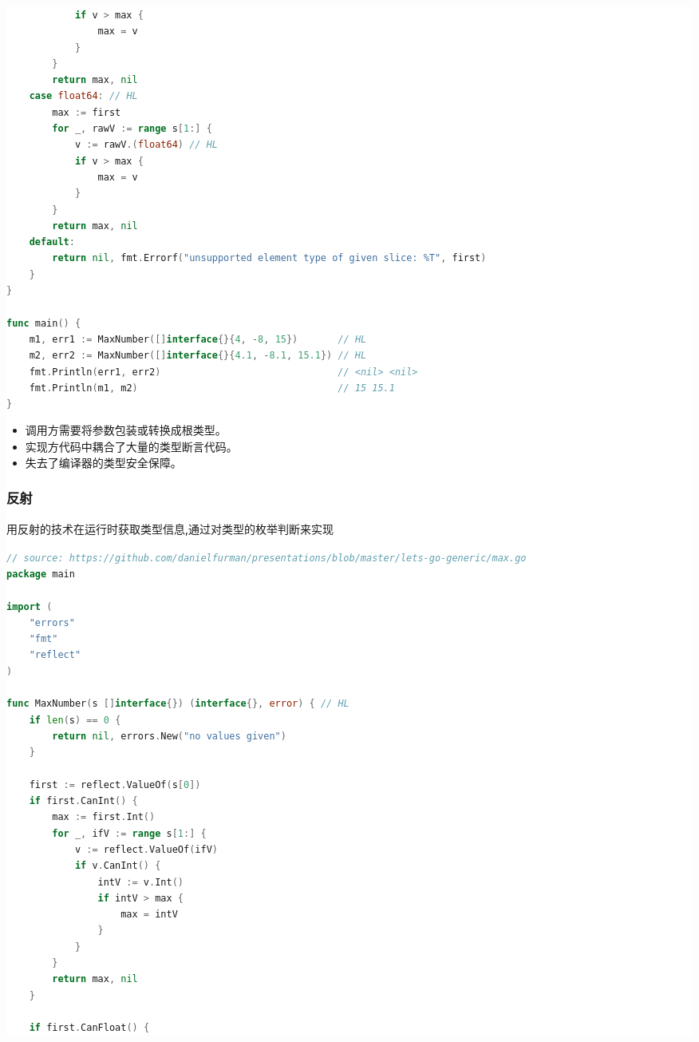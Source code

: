 ```go
			if v > max {
				max = v
			}
		}
		return max, nil
	case float64: // HL
		max := first
		for _, rawV := range s[1:] {
			v := rawV.(float64) // HL
			if v > max {
				max = v
			}
		}
		return max, nil
	default:
		return nil, fmt.Errorf("unsupported element type of given slice: %T", first)
	}
}

func main() {
	m1, err1 := MaxNumber([]interface{}{4, -8, 15})       // HL
	m2, err2 := MaxNumber([]interface{}{4.1, -8.1, 15.1}) // HL
	fmt.Println(err1, err2)                               // <nil> <nil>
	fmt.Println(m1, m2)                                   // 15 15.1
}
```
- 调用方需要将参数包装或转换成根类型。
- 实现方代码中耦合了大量的类型断言代码。
- 失去了编译器的类型安全保障。

### 反射
用反射的技术在运行时获取类型信息,通过对类型的枚举判断来实现
```go
// source: https://github.com/danielfurman/presentations/blob/master/lets-go-generic/max.go
package main

import (
	"errors"
	"fmt"
	"reflect"
)

func MaxNumber(s []interface{}) (interface{}, error) { // HL
	if len(s) == 0 {
		return nil, errors.New("no values given")
	}

	first := reflect.ValueOf(s[0])
	if first.CanInt() {
		max := first.Int()
		for _, ifV := range s[1:] {
			v := reflect.ValueOf(ifV)
			if v.CanInt() {
				intV := v.Int()
				if intV > max {
					max = intV
				}
			}
		}
		return max, nil
	}

	if first.CanFloat() {
```